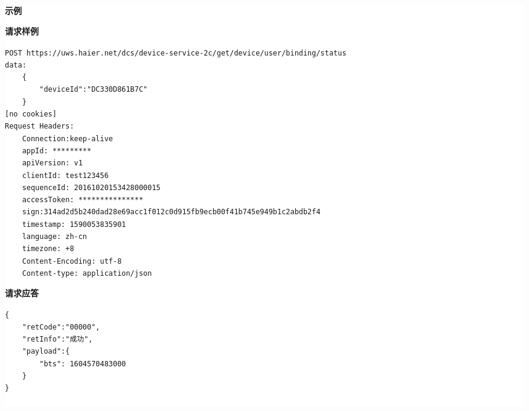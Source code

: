 **示例**

**请求样例**
```
POST https://uws.haier.net/dcs/device-service-2c/get/device/user/binding/status
data:
	{
	    "deviceId":"DC330D861B7C"
	}
[no cookies]
Request Headers:
	Connection:keep-alive
	appId: *********
	apiVersion: v1
	clientId: test123456
	sequenceId: 20161020153428000015
	accessToken: ***************
	sign:314ad2d5b240dad28e69acc1f012c0d915fb9ecb00f41b745e949b1c2abdb2f4
	timestamp: 1590053835901
	language: zh-cn
	timezone: +8
	Content-Encoding: utf-8
	Content-type: application/json

```

**请求应答**
```
{   
    "retCode":"00000",   
    "retInfo":"成功",   
    "payload":{
        "bts": 1604570483000
    }
}


```



